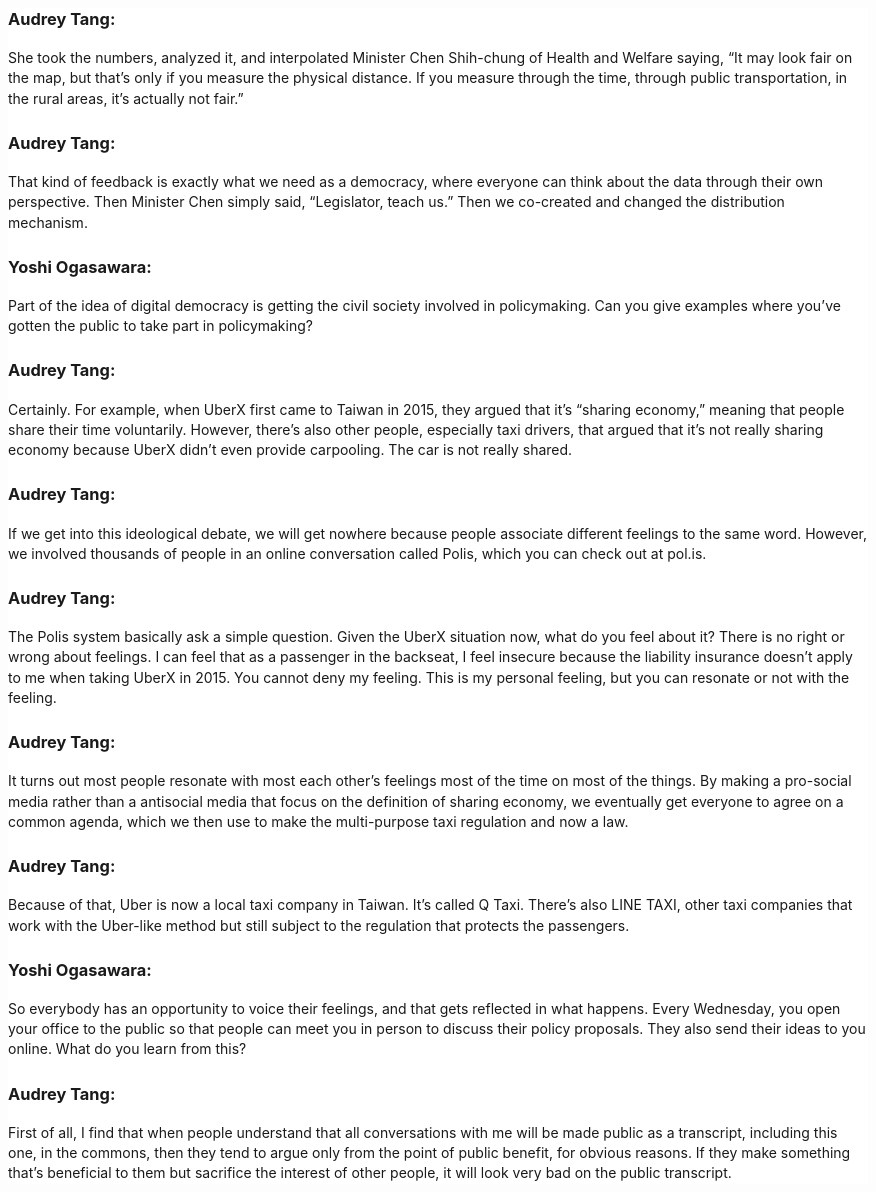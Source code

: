 ### Audrey Tang:
She took the numbers, analyzed it, and interpolated Minister Chen Shih-chung of Health and Welfare saying, “It may look fair on the map, but that’s only if you measure the physical distance. If you measure through the time, through public transportation, in the rural areas, it’s actually not fair.”

### Audrey Tang:
That kind of feedback is exactly what we need as a democracy, where everyone can think about the data through their own perspective. Then Minister Chen simply said, “Legislator, teach us.” Then we co-created and changed the distribution mechanism.

### Yoshi Ogasawara:
Part of the idea of digital democracy is getting the civil society involved in policymaking. Can you give examples where you’ve gotten the public to take part in policymaking?

### Audrey Tang:
Certainly. For example, when UberX first came to Taiwan in 2015, they argued that it’s “sharing economy,” meaning that people share their time voluntarily. However, there’s also other people, especially taxi drivers, that argued that it’s not really sharing economy because UberX didn’t even provide carpooling. The car is not really shared.

### Audrey Tang:
If we get into this ideological debate, we will get nowhere because people associate different feelings to the same word. However, we involved thousands of people in an online conversation called Polis, which you can check out at pol.is.

### Audrey Tang:
The Polis system basically ask a simple question. Given the UberX situation now, what do you feel about it? There is no right or wrong about feelings. I can feel that as a passenger in the backseat, I feel insecure because the liability insurance doesn’t apply to me when taking UberX in 2015. You cannot deny my feeling. This is my personal feeling, but you can resonate or not with the feeling.

### Audrey Tang:
It turns out most people resonate with most each other’s feelings most of the time on most of the things. By making a pro-social media rather than a antisocial media that focus on the definition of sharing economy, we eventually get everyone to agree on a common agenda, which we then use to make the multi-purpose taxi regulation and now a law.

### Audrey Tang:
Because of that, Uber is now a local taxi company in Taiwan. It’s called Q Taxi. There’s also LINE TAXI, other taxi companies that work with the Uber-like method but still subject to the regulation that protects the passengers.

### Yoshi Ogasawara:
So everybody has an opportunity to voice their feelings, and that gets reflected in what happens. Every Wednesday, you open your office to the public so that people can meet you in person to discuss their policy proposals. They also send their ideas to you online. What do you learn from this?

### Audrey Tang:
First of all, I find that when people understand that all conversations with me will be made public as a transcript, including this one, in the commons, then they tend to argue only from the point of public benefit, for obvious reasons. If they make something that’s beneficial to them but sacrifice the interest of other people, it will look very bad on the public transcript.
